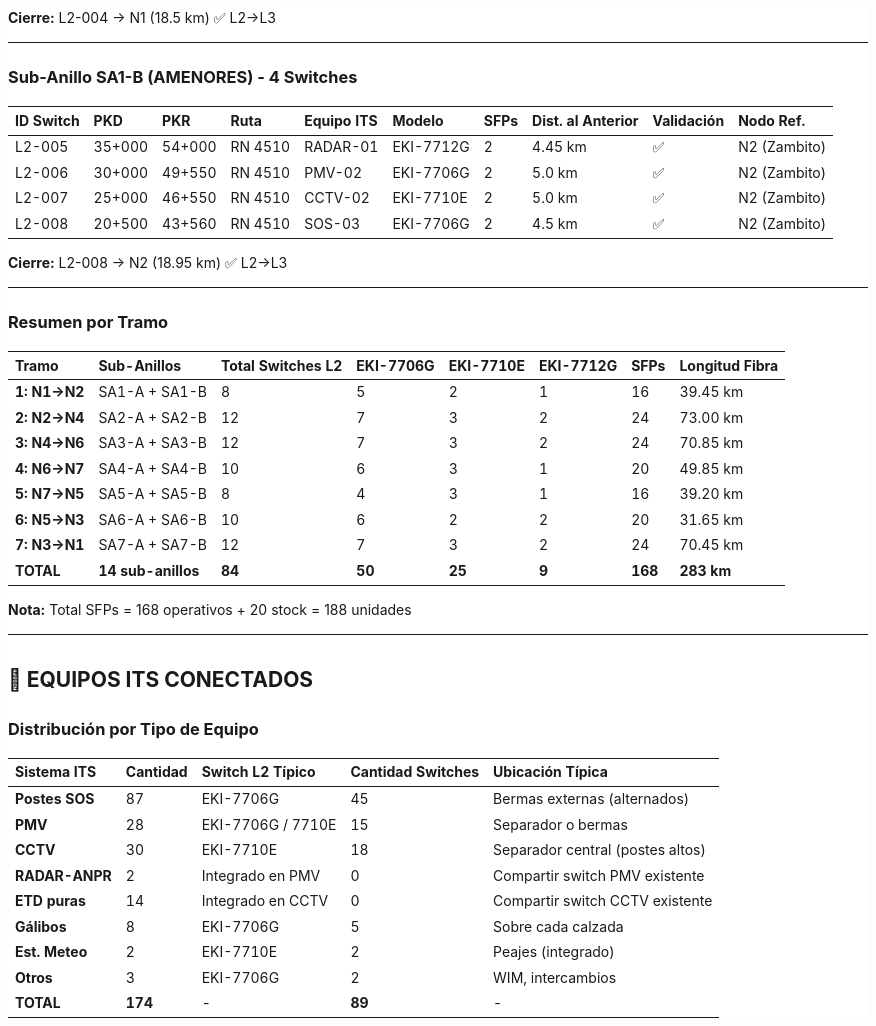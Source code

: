 **Cierre:** L2-004 → N1 (18.5 km) ✅ L2→L3

---

### **Sub-Anillo SA1-B (AMENORES) - 4 Switches**

| ID Switch | PKD | PKR | Ruta | Equipo ITS | Modelo | SFPs | Dist. al Anterior | Validación | Nodo Ref. |
|:----------|:----|:----|:-----|:-----------|:-------|:-----|:------------------|:-----------|:----------|
| L2-005 | 35+000 | 54+000 | RN 4510 | RADAR-01 | EKI-7712G | 2 | 4.45 km | ✅ | N2 (Zambito) |
| L2-006 | 30+000 | 49+550 | RN 4510 | PMV-02 | EKI-7706G | 2 | 5.0 km | ✅ | N2 (Zambito) |
| L2-007 | 25+000 | 46+550 | RN 4510 | CCTV-02 | EKI-7710E | 2 | 5.0 km | ✅ | N2 (Zambito) |
| L2-008 | 20+500 | 43+560 | RN 4510 | SOS-03 | EKI-7706G | 2 | 4.5 km | ✅ | N2 (Zambito) |

**Cierre:** L2-008 → N2 (18.95 km) ✅ L2→L3

---

### **Resumen por Tramo**

| Tramo | Sub-Anillos | Total Switches L2 | EKI-7706G | EKI-7710E | EKI-7712G | SFPs | Longitud Fibra |
|:------|:------------|:------------------|:----------|:----------|:----------|:-----|:---------------|
| **1: N1→N2** | SA1-A + SA1-B | 8 | 5 | 2 | 1 | 16 | 39.45 km |
| **2: N2→N4** | SA2-A + SA2-B | 12 | 7 | 3 | 2 | 24 | 73.00 km |
| **3: N4→N6** | SA3-A + SA3-B | 12 | 7 | 3 | 2 | 24 | 70.85 km |
| **4: N6→N7** | SA4-A + SA4-B | 10 | 6 | 3 | 1 | 20 | 49.85 km |
| **5: N7→N5** | SA5-A + SA5-B | 8 | 4 | 3 | 1 | 16 | 39.20 km |
| **6: N5→N3** | SA6-A + SA6-B | 10 | 6 | 2 | 2 | 20 | 31.65 km |
| **7: N3→N1** | SA7-A + SA7-B | 12 | 7 | 3 | 2 | 24 | 70.45 km |
| **TOTAL** | **14 sub-anillos** | **84** | **50** | **25** | **9** | **168** | **283 km** |

**Nota:** Total SFPs = 168 operativos + 20 stock = 188 unidades

---

## 🎯 **EQUIPOS ITS CONECTADOS**

### **Distribución por Tipo de Equipo**

| Sistema ITS | Cantidad | Switch L2 Típico | Cantidad Switches | Ubicación Típica |
|:------------|:---------|:-----------------|:------------------|:-----------------|
| **Postes SOS** | 87 | EKI-7706G | 45 | Bermas externas (alternados) |
| **PMV** | 28 | EKI-7706G / 7710E | 15 | Separador o bermas |
| **CCTV** | 30 | EKI-7710E | 18 | Separador central (postes altos) |
| **RADAR-ANPR** | 2 | Integrado en PMV | 0 | Compartir switch PMV existente |
| **ETD puras** | 14 | Integrado en CCTV | 0 | Compartir switch CCTV existente |
| **Gálibos** | 8 | EKI-7706G | 5 | Sobre cada calzada |
| **Est. Meteo** | 2 | EKI-7710E | 2 | Peajes (integrado) |
| **Otros** | 3 | EKI-7706G | 2 | WIM, intercambios |
| **TOTAL** | **174** | - | **89** | - |
